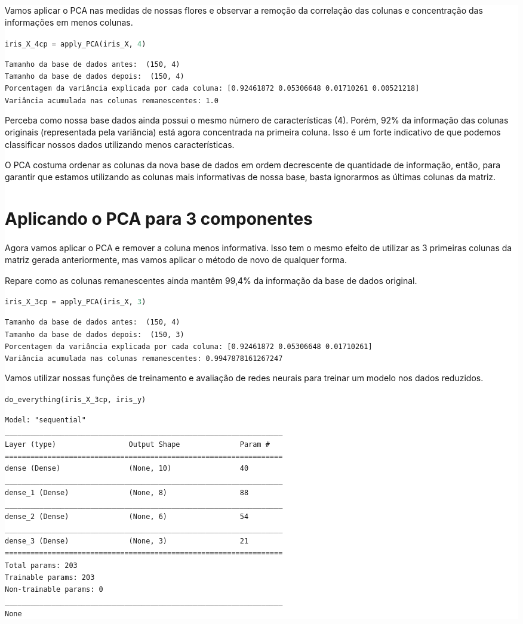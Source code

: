 Vamos aplicar o PCA nas medidas de nossas flores e observar a remoção da correlação das colunas e concentração das informações em menos colunas.


```python
iris_X_4cp = apply_PCA(iris_X, 4)
```

    Tamanho da base de dados antes:  (150, 4)
    Tamanho da base de dados depois:  (150, 4)
    Porcentagem da variância explicada por cada coluna: [0.92461872 0.05306648 0.01710261 0.00521218]
    Variância acumulada nas colunas remanescentes: 1.0

Perceba como nossa base dados ainda possui o mesmo número de características (4). Porém, 92% da informação das colunas originais (representada pela variância) está agora concentrada na primeira coluna. Isso é um forte indicativo de que podemos classificar nossos dados utilizando menos características.

O PCA costuma ordenar as colunas da nova base de dados em ordem decrescente de quantidade de informação, então, para garantir que estamos utilizando as colunas mais informativas de nossa base, basta ignorarmos as últimas colunas da matriz.

# Aplicando o PCA para 3 componentes

Agora vamos aplicar o PCA e remover a coluna menos informativa. Isso tem o mesmo efeito de utilizar as 3 primeiras colunas da matriz gerada anteriormente, mas vamos aplicar o método de novo de qualquer forma.

Repare como as colunas remanescentes ainda mantêm 99,4% da informação da base de dados original.

```python
iris_X_3cp = apply_PCA(iris_X, 3)
```

    Tamanho da base de dados antes:  (150, 4)
    Tamanho da base de dados depois:  (150, 3)
    Porcentagem da variância explicada por cada coluna: [0.92461872 0.05306648 0.01710261]
    Variância acumulada nas colunas remanescentes: 0.9947878161267247

Vamos utilizar nossas funções de treinamento e avaliação de redes neurais para treinar um modelo nos dados reduzidos.

```python
do_everything(iris_X_3cp, iris_y)
```

    Model: "sequential"
    _________________________________________________________________
    Layer (type)                 Output Shape              Param #   
    =================================================================
    dense (Dense)                (None, 10)                40        
    _________________________________________________________________
    dense_1 (Dense)              (None, 8)                 88        
    _________________________________________________________________
    dense_2 (Dense)              (None, 6)                 54        
    _________________________________________________________________
    dense_3 (Dense)              (None, 3)                 21        
    =================================================================
    Total params: 203
    Trainable params: 203
    Non-trainable params: 0
    _________________________________________________________________
    None
